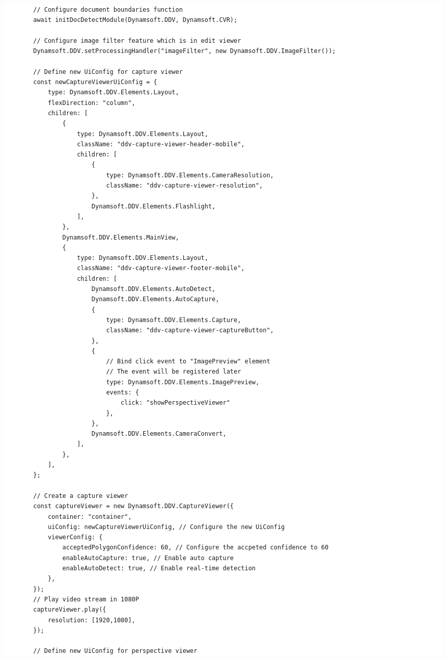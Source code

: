 ```html
        // Configure document boundaries function
        await initDocDetectModule(Dynamsoft.DDV, Dynamsoft.CVR);

        // Configure image filter feature which is in edit viewer
        Dynamsoft.DDV.setProcessingHandler("imageFilter", new Dynamsoft.DDV.ImageFilter());

        // Define new UiConfig for capture viewer
        const newCaptureViewerUiConfig = {
            type: Dynamsoft.DDV.Elements.Layout,
            flexDirection: "column",
            children: [
                {
                    type: Dynamsoft.DDV.Elements.Layout,
                    className: "ddv-capture-viewer-header-mobile",
                    children: [
                        {
                            type: Dynamsoft.DDV.Elements.CameraResolution,
                            className: "ddv-capture-viewer-resolution",
                        },
                        Dynamsoft.DDV.Elements.Flashlight,
                    ],
                },
                Dynamsoft.DDV.Elements.MainView,
                {
                    type: Dynamsoft.DDV.Elements.Layout,
                    className: "ddv-capture-viewer-footer-mobile",
                    children: [
                        Dynamsoft.DDV.Elements.AutoDetect,
                        Dynamsoft.DDV.Elements.AutoCapture,
                        {
                            type: Dynamsoft.DDV.Elements.Capture,
                            className: "ddv-capture-viewer-captureButton",
                        },
                        {
                            // Bind click event to "ImagePreview" element
                            // The event will be registered later
                            type: Dynamsoft.DDV.Elements.ImagePreview,
                            events: {
                                click: "showPerspectiveViewer"
                            },
                        },
                        Dynamsoft.DDV.Elements.CameraConvert,
                    ],
                },
            ],
        };

        // Create a capture viewer
        const captureViewer = new Dynamsoft.DDV.CaptureViewer({
            container: "container",
            uiConfig: newCaptureViewerUiConfig, // Configure the new UiConfig
            viewerConfig: {
                acceptedPolygonConfidence: 60, // Configure the accpeted confidence to 60
                enableAutoCapture: true, // Enable auto capture
                enableAutoDetect: true, // Enable real-time detection
            },
        });
        // Play video stream in 1080P
        captureViewer.play({
            resolution: [1920,1080],
        });

        // Define new UiConfig for perspective viewer
```